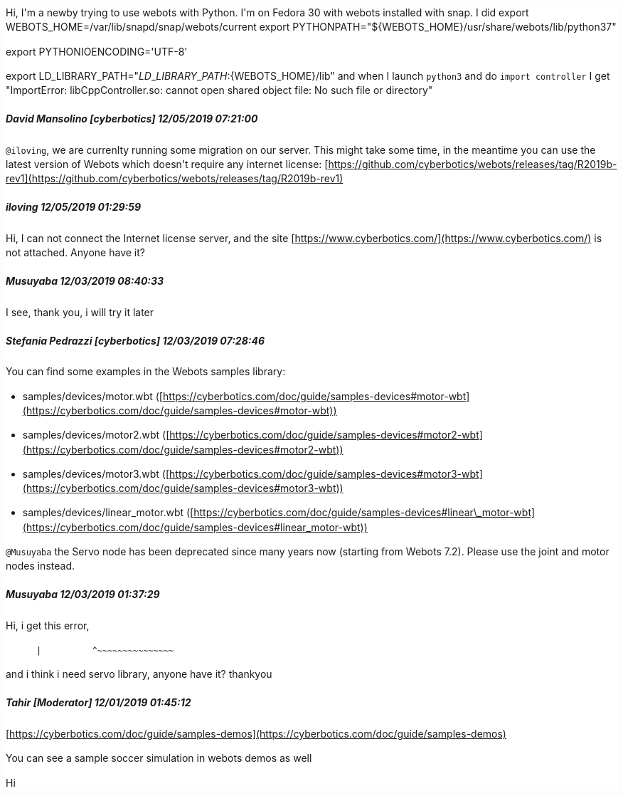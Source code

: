 Hi, I'm a newby trying to use webots with Python. I'm on Fedora 30 with webots installed with snap. I did export WEBOTS\_HOME=/var/lib/snapd/snap/webots/current export PYTHONPATH="${WEBOTS\_HOME}/usr/share/webots/lib/python37"

export PYTHONIOENCODING='UTF-8'

export LD\_LIBRARY\_PATH="${LD\_LIBRARY\_PATH}:${WEBOTS\_HOME}/lib" and when I launch `python3` and do `import controller` I get "ImportError: libCppController.so: cannot open shared object file: No such file or directory"

##### David Mansolino [cyberbotics] 12/05/2019 07:21:00
`@iloving`, we are currenlty running some migration on our server. This might take some time, in the meantime you can use the latest version of Webots which doesn't require any internet license: [https://github.com/cyberbotics/webots/releases/tag/R2019b-rev1](https://github.com/cyberbotics/webots/releases/tag/R2019b-rev1)

##### iloving 12/05/2019 01:29:59
Hi, I can not connect the Internet license server, and the site [https://www.cyberbotics.com/](https://www.cyberbotics.com/) is not attached. Anyone have it?

##### Musuyaba 12/03/2019 08:40:33
I see, thank you, i will try it later

##### Stefania Pedrazzi [cyberbotics] 12/03/2019 07:28:46
You can find some examples in the Webots samples library:

- samples/devices/motor.wbt ([https://cyberbotics.com/doc/guide/samples-devices#motor-wbt](https://cyberbotics.com/doc/guide/samples-devices#motor-wbt))

- samples/devices/motor2.wbt ([https://cyberbotics.com/doc/guide/samples-devices#motor2-wbt](https://cyberbotics.com/doc/guide/samples-devices#motor2-wbt))

- samples/devices/motor3.wbt ([https://cyberbotics.com/doc/guide/samples-devices#motor3-wbt](https://cyberbotics.com/doc/guide/samples-devices#motor3-wbt))

- samples/devices/linear\_motor.wbt ([https://cyberbotics.com/doc/guide/samples-devices#linear\_motor-wbt](https://cyberbotics.com/doc/guide/samples-devices#linear_motor-wbt))


`@Musuyaba` the Servo node has been deprecated since many years now (starting from Webots 7.2). Please use the joint and motor nodes instead.

##### Musuyaba 12/03/2019 01:37:29
Hi, i get this error, 
```   11 | #include <webots/servo.h>
      |          ^~~~~~~~~~~~~~~~ 
```

and i think i need servo library, anyone have it? thankyou

##### Tahir [Moderator] 12/01/2019 01:45:12
[https://cyberbotics.com/doc/guide/samples-demos](https://cyberbotics.com/doc/guide/samples-demos)


You can see a sample soccer simulation in webots demos as well


Hi 
